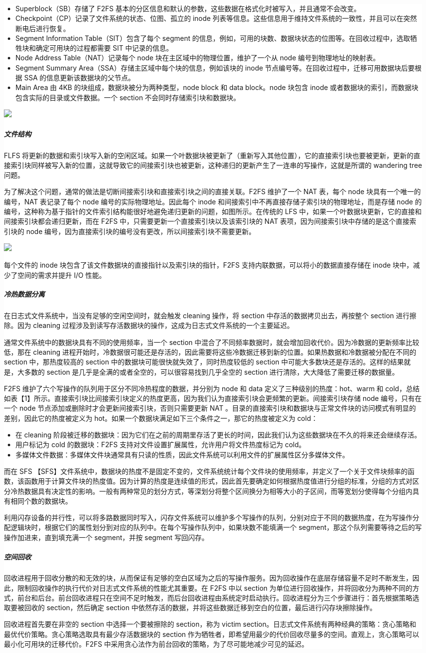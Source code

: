 - Superblock（SB）存储了 F2FS 基本的分区信息和默认的参数，这些数据在格式化时被写入，并且通常不会改变。
- Checkpoint（CP）记录了文件系统的状态、位图、孤立的 inode 列表等信息。这些信息用于维持文件系统的一致性，并且可以在突然断电后进行恢复。
- Segment Information Table（SIT）包含了每个 segment 的信息，例如，可用的块数、数据块状态的位图等。在回收过程中，选取牺牲块和确定可用块的过程都需要 SIT 中记录的信息。
- Node Address Table（NAT）记录每个 node 块在主区域中的物理位置，维护了一个从 node 编号到物理地址的映射表。
- Segment Summary Area（SSA）存储主区域中每个块的信息，例如该块的 inode 节点编号等。在回收过程中，迁移可用数据块后要根据 SSA 的信息更新该数据块的父节点。
- Main Area 由 4KB 的块组成，数据块被分为两种类型，node block 和 data block。node 块包含 inode 或者数据块的索引，而数据块包含实际的目录或文件数据。一个 section 不会同时存储索引块和数据块。

![](https://ws2.sinaimg.cn/large/006tNc79gy1fn4qt4r4f2j30mn06ct8x.jpg)

##### 文件结构

FLFS 将更新的数据和索引块写入新的空闲区域。如果一个叶数据块被更新了（重新写入其他位置），它的直接索引块也要被更新，更新的直接索引块同样被写入新的位置，这就导致它的间接索引块也被更新，这种递归的更新产生了一连串的写操作，这就是所谓的 wandering tree 问题。

为了解决这个问题，通常的做法是切断间接索引块和直接索引块之间的直接关联。F2FS 维护了一个 NAT 表，每个 node 块具有一个唯一的编号，NAT 表记录了每个 node 编号的实际物理地址。因此每个 inode 和间接索引中不再直接存储子索引块的物理地址，而是存储 node 的编号，这种称为基于指针的文件索引结构能很好地避免递归更新的问题，如图所示。在传统的 LFS 中，如果一个叶数据块更新，它的直接和间接索引块都会递归更新，而在 F2FS 中，只需要更新一个直接索引块以及该索引块的 NAT 表项，因为间接索引块中存储的是这个直接索引块的 node 编号，因为直接索引块的编号没有更改，所以间接索引块不需要更新。

![](https://ws3.sinaimg.cn/large/006tNc79gy1fn4r765tvnj30dl09tt8s.jpg)

每个文件的 inode 块包含了该文件数据块的直接指针以及索引块的指针，F2FS 支持内联数据，可以将小的数据直接存储在 inode 块中，减少了空间的需求并提升 I/O 性能。

##### 冷热数据分离

在日志式文件系统中，当没有足够的空闲空间时，就会触发 cleaning 操作，将 section 中存活的数据拷贝出去，再按整个 section 进行擦除。因为 cleaning 过程涉及到读写存活数据块的操作，这成为日志式文件系统的一个主要延迟。

通常文件系统中的数据块具有不同的使用频率，当一个 section 中混合了不同频率数据时，就会增加回收代价。因为冷数据的更新频率比较低，那在 cleaning 进程开始时，冷数据很可能还是存活的，因此需要将这些冷数据迁移到新的位置。如果热数据和冷数据被分配在不同的 section 中，那热度较高的 section 中的数据块可能很快就失效了，同时热度较低的 section 中可能大多数块还是存活的。这样的结果就是，大多数的 section 是几乎是全满的或者全空的，可以很容易找到几乎全空的 section 进行清除，大大降低了需要迁移的数据量。

F2FS 维护了六个写操作的队列用于区分不同冷热程度的数据，并分别为 node 和 data 定义了三种级别的热度：hot、warm 和 cold，总结如表【1】所示。直接索引块比间接索引块定义的热度更高，因为我们认为直接索引块会更频繁的更新。间接索引块存储 node 编号，只有在一个 node 节点添加或删除时才会更新间接索引块，否则只需要更新 NAT 。目录的直接索引块和数据块与正常文件块的访问模式有明显的差别，因此它的热度被定义为 hot。如果一个数据块满足如下三个条件之一，那它的热度被定义为 cold：

- 在 cleaning 阶段被迁移的数据块：因为它们在之前的周期里存活了更长的时间，因此我们认为这些数据块在不久的将来还会继续存活。
- 用户标记为 cold 的数据块：F2FS 支持对文件设置扩展属性，允许用户将文件热度标记为 cold。
- 多媒体文件数据：多媒体文件块通常具有只读的性质，因此文件系统可以利用文件的扩展属性区分多媒体文件。

而在 SFS 【SFS】文件系统中，数据块的热度不是固定不变的，文件系统统计每个文件块的使用频率，并定义了一个关于文件块频率的函数，该函数用于计算文件块的热度值。因为计算的热度是连续值的形式，因此首先要确定如何根据热度值进行分组的标准，分组的方式对区分冷热数据具有决定性的影响。一般有两种常见的划分方式，等深划分将整个区间换分为相等大小的子区间，而等宽划分使得每个分组内具有相同个数的数据块。

利用闪存设备的并行性，可以将多路数据同时写入，闪存文件系统可以维护多个写操作的队列，分别对应于不同的数据热度，在为写操作分配逻辑块时，根据它们的属性划分到对应的队列中。在每个写操作队列中，如果块数不能填满一个 segment，那这个队列需要等待之后的写操作加进来，直到填充满一个 segment，并按 segment 写回闪存。

##### 空间回收

回收进程用于回收分散的和无效的块，从而保证有足够的空白区域为之后的写操作服务。因为回收操作在底层存储容量不足时不断发生，因此，限制回收操作的执行代价对日志式文件系统的性能尤其重要。在 F2FS 中以 section 为单位进行回收操作，并将回收分为两种不同的方式，前台和后台。前台回收进程只在空间不足时触发，而后台回收进程由系统定时启动执行。回收进程分为三个步骤进行：首先根据策略选取要被回收的 section，然后确定 section 中依然存活的数据，并将这些数据迁移到空白的位置，最后进行闪存块擦除操作。

回收进程首先要在非空的 section 中选择一个要被擦除的 section，称为 victim section。日志式文件系统有两种经典的策略：贪心策略和最优代价策略。贪心策略选取具有最少存活数据块的 section 作为牺牲者，即希望用最少的代价回收尽量多的空间。直观上，贪心策略可以最小化可用块的迁移代价。F2FS 中采用贪心法作为前台回收的策略，为了尽可能地减少可见的延迟。
